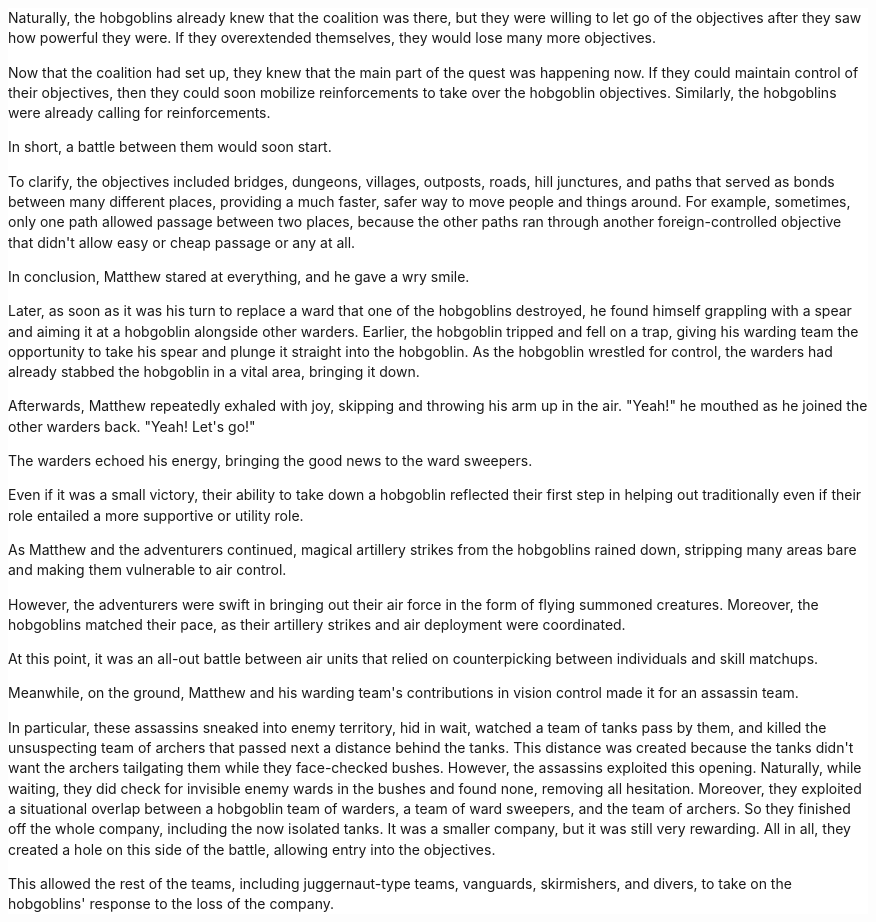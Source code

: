 Naturally, the hobgoblins already knew that the coalition was there, but they were willing to let go of the objectives after they saw how powerful they were. If they overextended themselves, they would lose many more objectives.

Now that the coalition had set up, they knew that the main part of the quest was happening now. If they could maintain control of their objectives, then they could soon mobilize reinforcements to take over the hobgoblin objectives. Similarly, the hobgoblins were already calling for reinforcements.

In short, a battle between them would soon start.

To clarify, the objectives included bridges, dungeons, villages, outposts, roads, hill junctures, and paths that served as bonds between many different places, providing a much faster, safer way to move people and things around. For example, sometimes, only one path allowed passage between two places, because the other paths ran through another foreign-controlled objective that didn't allow easy or cheap passage or any at all.

In conclusion, Matthew stared at everything, and he gave a wry smile.

Later, as soon as it was his turn to replace a ward that one of the hobgoblins destroyed, he found himself grappling with a spear and aiming it at a hobgoblin alongside other warders. Earlier, the hobgoblin tripped and fell on a trap, giving his warding team the opportunity to take his spear and plunge it straight into the hobgoblin. As the hobgoblin wrestled for control, the warders had already stabbed the hobgoblin in a vital area, bringing it down.

Afterwards, Matthew repeatedly exhaled with joy, skipping and throwing his arm up in the air. "Yeah!" he mouthed as he joined the other warders back. "Yeah! Let's go!"

The warders echoed his energy, bringing the good news to the ward sweepers.

Even if it was a small victory, their ability to take down a hobgoblin reflected their first step in helping out traditionally even if their role entailed a more supportive or utility role.

As Matthew and the adventurers continued, magical artillery strikes from the hobgoblins rained down, stripping many areas bare and making them vulnerable to air control.

However, the adventurers were swift in bringing out their air force in the form of flying summoned creatures. Moreover, the hobgoblins matched their pace, as their artillery strikes and air deployment were coordinated.

At this point, it was an all-out battle between air units that relied on counterpicking between individuals and skill matchups.

Meanwhile, on the ground, Matthew and his warding team's contributions in vision control made it for an assassin team.

In particular, these assassins sneaked into enemy territory, hid in wait, watched a team of tanks pass by them, and killed the unsuspecting team of archers that passed next a distance behind the tanks. This distance was created because the tanks didn't want the archers tailgating them while they face-checked bushes. However, the assassins exploited this opening. Naturally, while waiting, they did check for invisible enemy wards in the bushes and found none, removing all hesitation. Moreover, they exploited a situational overlap between a hobgoblin team of warders, a team of ward sweepers, and the team of archers. So they finished off the whole company, including the now isolated tanks. It was a smaller company, but it was still very rewarding. All in all, they created a hole on this side of the battle, allowing entry into the objectives.

This allowed the rest of the teams, including juggernaut-type teams, vanguards, skirmishers, and divers, to take on the hobgoblins' response to the loss of the company.
